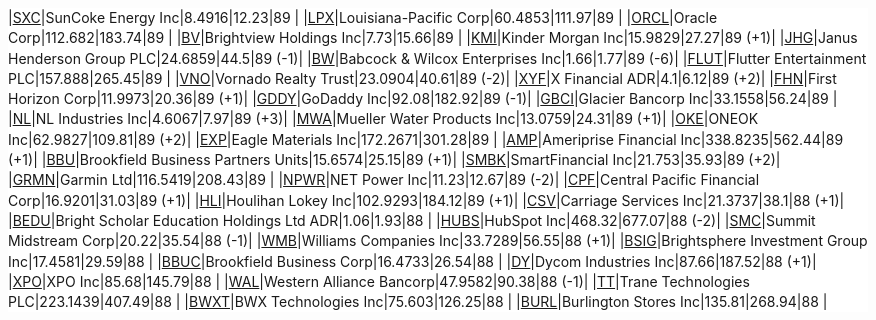 |[SXC](https://finance.yahoo.com/quote/SXC/)|SunCoke Energy Inc|8.4916|12.23|89 |
|[LPX](https://finance.yahoo.com/quote/LPX/)|Louisiana-Pacific Corp|60.4853|111.97|89 |
|[ORCL](https://finance.yahoo.com/quote/ORCL/)|Oracle Corp|112.682|183.74|89 |
|[BV](https://finance.yahoo.com/quote/BV/)|Brightview Holdings Inc|7.73|15.66|89 |
|[KMI](https://finance.yahoo.com/quote/KMI/)|Kinder Morgan Inc|15.9829|27.27|89 (+1)|
|[JHG](https://finance.yahoo.com/quote/JHG/)|Janus Henderson Group PLC|24.6859|44.5|89 (-1)|
|[BW](https://finance.yahoo.com/quote/BW/)|Babcock & Wilcox Enterprises Inc|1.66|1.77|89 (-6)|
|[FLUT](https://finance.yahoo.com/quote/FLUT/)|Flutter Entertainment PLC|157.888|265.45|89 |
|[VNO](https://finance.yahoo.com/quote/VNO/)|Vornado Realty Trust|23.0904|40.61|89 (-2)|
|[XYF](https://finance.yahoo.com/quote/XYF/)|X Financial ADR|4.1|6.12|89 (+2)|
|[FHN](https://finance.yahoo.com/quote/FHN/)|First Horizon Corp|11.9973|20.36|89 (+1)|
|[GDDY](https://finance.yahoo.com/quote/GDDY/)|GoDaddy Inc|92.08|182.92|89 (-1)|
|[GBCI](https://finance.yahoo.com/quote/GBCI/)|Glacier Bancorp Inc|33.1558|56.24|89 |
|[NL](https://finance.yahoo.com/quote/NL/)|NL Industries Inc|4.6067|7.97|89 (+3)|
|[MWA](https://finance.yahoo.com/quote/MWA/)|Mueller Water Products Inc|13.0759|24.31|89 (+1)|
|[OKE](https://finance.yahoo.com/quote/OKE/)|ONEOK Inc|62.9827|109.81|89 (+2)|
|[EXP](https://finance.yahoo.com/quote/EXP/)|Eagle Materials Inc|172.2671|301.28|89 |
|[AMP](https://finance.yahoo.com/quote/AMP/)|Ameriprise Financial Inc|338.8235|562.44|89 (+1)|
|[BBU](https://finance.yahoo.com/quote/BBU/)|Brookfield Business Partners Units|15.6574|25.15|89 (+1)|
|[SMBK](https://finance.yahoo.com/quote/SMBK/)|SmartFinancial Inc|21.753|35.93|89 (+2)|
|[GRMN](https://finance.yahoo.com/quote/GRMN/)|Garmin Ltd|116.5419|208.43|89 |
|[NPWR](https://finance.yahoo.com/quote/NPWR/)|NET Power Inc|11.23|12.67|89 (-2)|
|[CPF](https://finance.yahoo.com/quote/CPF/)|Central Pacific Financial Corp|16.9201|31.03|89 (+1)|
|[HLI](https://finance.yahoo.com/quote/HLI/)|Houlihan Lokey Inc|102.9293|184.12|89 (+1)|
|[CSV](https://finance.yahoo.com/quote/CSV/)|Carriage Services Inc|21.3737|38.1|88 (+1)|
|[BEDU](https://finance.yahoo.com/quote/BEDU/)|Bright Scholar Education Holdings Ltd ADR|1.06|1.93|88 |
|[HUBS](https://finance.yahoo.com/quote/HUBS/)|HubSpot Inc|468.32|677.07|88 (-2)|
|[SMC](https://finance.yahoo.com/quote/SMC/)|Summit Midstream Corp|20.22|35.54|88 (-1)|
|[WMB](https://finance.yahoo.com/quote/WMB/)|Williams Companies Inc|33.7289|56.55|88 (+1)|
|[BSIG](https://finance.yahoo.com/quote/BSIG/)|Brightsphere Investment Group Inc|17.4581|29.59|88 |
|[BBUC](https://finance.yahoo.com/quote/BBUC/)|Brookfield Business Corp|16.4733|26.54|88 |
|[DY](https://finance.yahoo.com/quote/DY/)|Dycom Industries Inc|87.66|187.52|88 (+1)|
|[XPO](https://finance.yahoo.com/quote/XPO/)|XPO Inc|85.68|145.79|88 |
|[WAL](https://finance.yahoo.com/quote/WAL/)|Western Alliance Bancorp|47.9582|90.38|88 (-1)|
|[TT](https://finance.yahoo.com/quote/TT/)|Trane Technologies PLC|223.1439|407.49|88 |
|[BWXT](https://finance.yahoo.com/quote/BWXT/)|BWX Technologies Inc|75.603|126.25|88 |
|[BURL](https://finance.yahoo.com/quote/BURL/)|Burlington Stores Inc|135.81|268.94|88 |